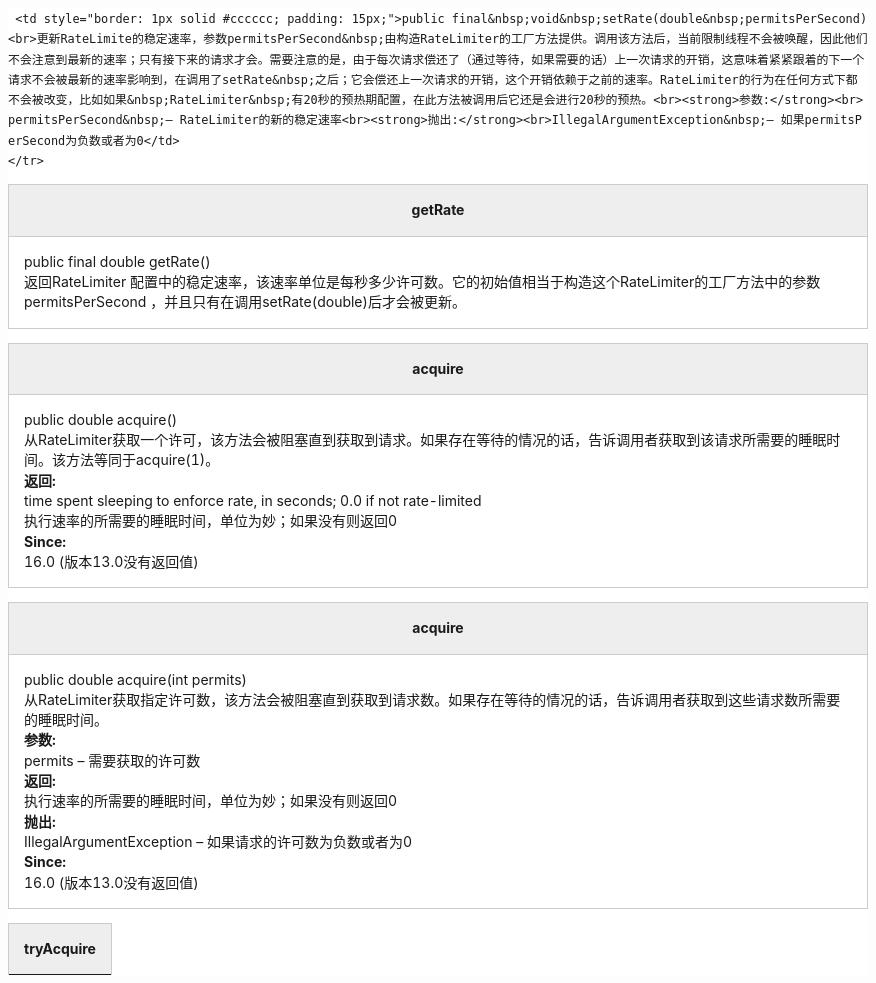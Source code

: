      <td style="border: 1px solid #cccccc; padding: 15px;">public final&nbsp;void&nbsp;setRate(double&nbsp;permitsPerSecond)<br>更新RateLimite的稳定速率，参数permitsPerSecond&nbsp;由构造RateLimiter的工厂方法提供。调用该方法后，当前限制线程不会被唤醒，因此他们不会注意到最新的速率；只有接下来的请求才会。需要注意的是，由于每次请求偿还了（通过等待，如果需要的话）上一次请求的开销，这意味着紧紧跟着的下一个请求不会被最新的速率影响到，在调用了setRate&nbsp;之后；它会偿还上一次请求的开销，这个开销依赖于之前的速率。RateLimiter的行为在任何方式下都不会被改变，比如如果&nbsp;RateLimiter&nbsp;有20秒的预热期配置，在此方法被调用后它还是会进行20秒的预热。<br><strong>参数:</strong><br>permitsPerSecond&nbsp;– RateLimiter的新的稳定速率<br><strong>抛出:</strong><br>IllegalArgumentException&nbsp;– 如果permitsPerSecond为负数或者为0</td> 
    </tr> 
   </tbody>
  </table> 
  <table style="margin: 0px 0px 1em; padding: 0px; border-collapse: collapse; width: 1166px; border: 0px;">
   <tbody> 
    <tr>
     <th style="border: 1px solid #cccccc; padding: 15px; background: #eeeeee; font-weight: normal;"><strong>getRate</strong></th>
    </tr> 
    <tr> 
     <td style="border: 1px solid #cccccc; padding: 15px;">public final&nbsp;double&nbsp;getRate()<br>返回RateLimiter&nbsp;配置中的稳定速率，该速率单位是每秒多少许可数。它的初始值相当于构造这个RateLimiter的工厂方法中的参数permitsPerSecond&nbsp;，并且只有在调用setRate(double)后才会被更新。</td> 
    </tr> 
   </tbody>
  </table> 
  <table style="margin: 0px 0px 1em; padding: 0px; border-collapse: collapse; width: 1166px; border: 0px;">
   <tbody> 
    <tr>
     <th style="border: 1px solid #cccccc; padding: 15px; background: #eeeeee; font-weight: normal;"><strong>acquire</strong></th>
    </tr> 
    <tr> 
     <td style="border: 1px solid #cccccc; padding: 15px;">public&nbsp;double&nbsp;acquire()<br>从RateLimiter获取一个许可，该方法会被阻塞直到获取到请求。如果存在等待的情况的话，告诉调用者获取到该请求所需要的睡眠时间。该方法等同于acquire(1)。<br><strong>返回:</strong><br>time spent sleeping to enforce rate, in seconds; 0.0 if not rate-limited<br>执行速率的所需要的睡眠时间，单位为妙；如果没有则返回0<br><strong>Since:</strong><br>16.0 (版本13.0没有返回值)</td> 
    </tr> 
   </tbody>
  </table> 
  <table style="margin: 0px 0px 1em; padding: 0px; border-collapse: collapse; width: 1166px; border: 0px;">
   <tbody> 
    <tr>
     <th style="border: 1px solid #cccccc; padding: 15px; background: #eeeeee; font-weight: normal;"><strong>acquire</strong></th>
    </tr> 
    <tr> 
     <td style="border: 1px solid #cccccc; padding: 15px;">public&nbsp;double&nbsp;acquire(int&nbsp;permits)<br>从RateLimiter获取指定许可数，该方法会被阻塞直到获取到请求数。如果存在等待的情况的话，告诉调用者获取到这些请求数所需要的睡眠时间。<br><strong>参数:</strong><br>permits&nbsp;– 需要获取的许可数<br><strong>返回:</strong><br>执行速率的所需要的睡眠时间，单位为妙；如果没有则返回0<br><strong>抛出:</strong><br>IllegalArgumentException&nbsp;– 如果请求的许可数为负数或者为0<br><strong>Since:</strong><br>16.0 (版本13.0没有返回值)</td> 
    </tr> 
   </tbody>
  </table> 
  <table style="margin: 0px 0px 1em; padding: 0px; border-collapse: collapse; width: 1166px; border: 0px;">
   <tbody> 
    <tr>
     <th style="border: 1px solid #cccccc; padding: 15px; background: #eeeeee; font-weight: normal;"><strong>tryAcquire</strong></th>
    </tr> 
    <tr> 